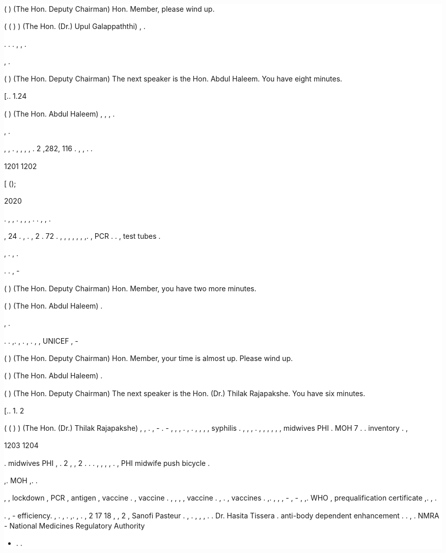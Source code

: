 ( ) (The Hon. Deputy Chairman) Hon. Member, please wind up.

( ( ) ) (The Hon. (Dr.) Upul Galappaththi) , .

. . . , , .

, .

( ) (The Hon. Deputy Chairman) The next speaker is the Hon. Abdul Haleem. You have eight minutes.

[.. 1.24

( ) (The Hon. Abdul Haleem) , , , .

, .

, , . , , , , . 2 ,282, 116 . , , . .

1201 1202

[ ();

2020

. , , . , , , . . , , .

, 24 . , . , 2 . 72 . , , , , , , ,. , PCR . . , test tubes .

, . , .

. . , -

( ) (The Hon. Deputy Chairman) Hon. Member, you have two more minutes.

( ) (The Hon. Abdul Haleem) .

, .

. . ,. , . , . , , UNICEF , -

( ) (The Hon. Deputy Chairman) Hon. Member, your time is almost up. Please wind up.

( ) (The Hon. Abdul Haleem) .

( ) (The Hon. Deputy Chairman) The next speaker is the Hon. (Dr.) Thilak Rajapakshe. You have six minutes.

[.. 1. 2

( ( ) ) (The Hon. (Dr.) Thilak Rajapakshe) , , . , - . - , , , . , . , , , , syphilis . , , , . , , , , , , midwives PHI . MOH 7 . . inventory . ,

1203 1204

. midwives PHI , . 2 , , 2 . . . , , , , . , PHI midwife push bicycle .

,. MOH ,. .

, , lockdown , PCR , antigen , vaccine . , vaccine . , , , , vaccine . , . , vaccines . ,. , , , - , - , ,. WHO , prequalification certificate ,. , .

. , - efficiency. , . , . ,. , . , 2 17 18 , , 2 , Sanofi Pasteur . , . , , , . . Dr. Hasita Tissera . anti-body dependent enhancement . . , . NMRA - National Medicines Regulatory Authority

- . .
